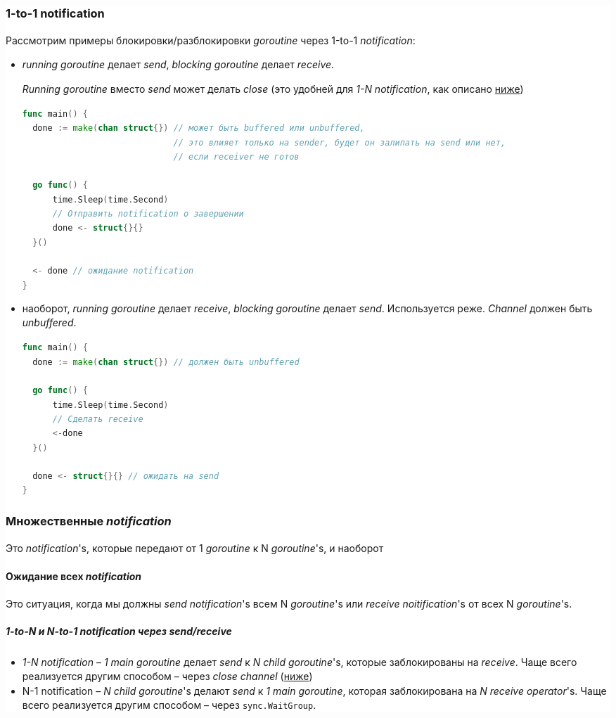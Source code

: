 ### 1-to-1 notification

Рассмотрим примеры блокировки/разблокировки *goroutine* через 1-to-1 *notification*:

- *running goroutine* делает *send*, *blocking goroutine* делает *receive*. 

  *Running goroutine* вместо *send* может делать *close* (это удобней для *1-N notification*, как описано [ниже](#1-to-n-notification-через-close))

  ```go
  func main() {
  	done := make(chan struct{}) // может быть buffered или unbuffered,
                                // это влияет только на sender, будет он залипать на send или нет,
                                // если receiver не готов
  
  	go func() {
  		time.Sleep(time.Second)
  		// Отправить notification о завершении
  		done <- struct{}{}
  	}()
  
  	<- done // ожидание notification
  }
  ```

- наоборот, *running goroutine* делает *receive*, *blocking goroutine* делает *send*. Используется реже. *Channel* должен быть *unbuffered*.

  ```go
  func main() {
  	done := make(chan struct{}) // должен быть unbuffered
  
  	go func() {
  		time.Sleep(time.Second)
  		// Сделать receive
  		<-done
  	}()
  
  	done <- struct{}{} // ожидать на send
  }
  ```

### Множественные *notification*

Это *notification*'s, которые передают от 1 *goroutine* к N *goroutine*'s, и наоборот

#### Ожидание всех *notification*

Это ситуация, когда мы должны *send notification*'s всем N *goroutine*'s или *receive noitification*'s от всех N *goroutine*'s.

##### 1-to-N и N-to-1 notification через send/receive

- *1-N notification* – *1 main goroutine* делает *send* к *N child goroutine*'s, которые заблокированы на *receive*. Чаще всего реализуется другим способом – через *close channel* ([ниже](#1-to-n-notification-через-close))
- N-1 notification – *N child goroutine*'s делают *send* к *1 main goroutine*, которая заблокирована на *N receive operator*'s. Чаще всего реализуется другим способом – через `sync.WaitGroup`.
